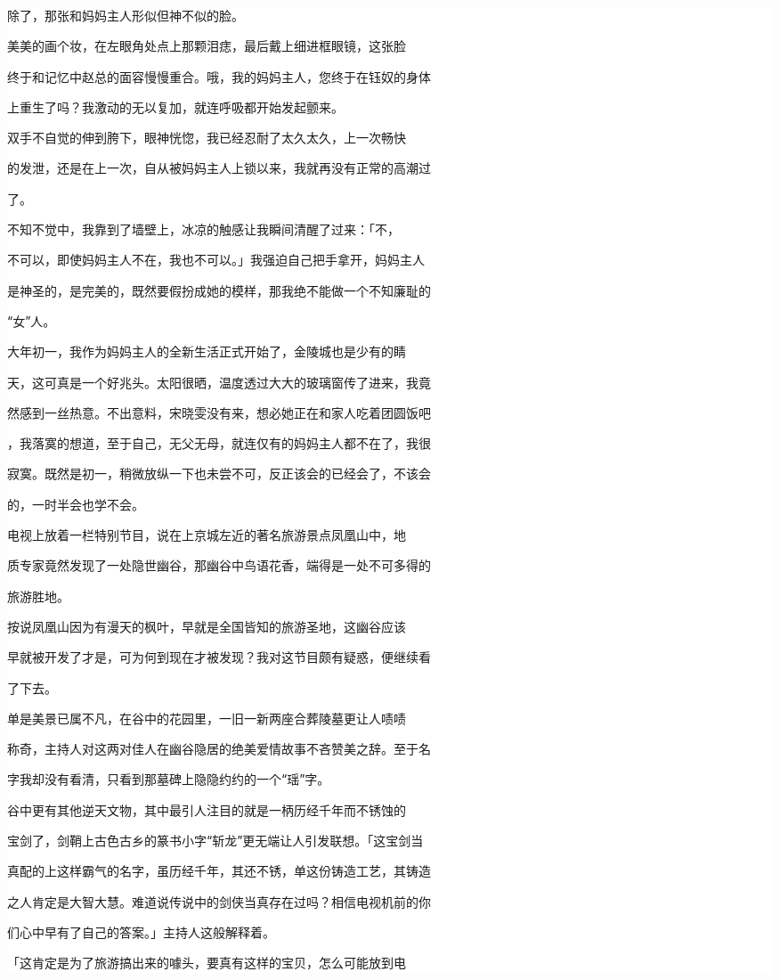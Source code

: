 
除了，那张和妈妈主人形似但神不似的脸。

美美的画个妆，在左眼角处点上那颗泪痣，最后戴上细进框眼镜，这张脸

终于和记忆中赵总的面容慢慢重合。哦，我的妈妈主人，您终于在钰奴的身体

上重生了吗？我激动的无以复加，就连呼吸都开始发起颤来。

双手不自觉的伸到胯下，眼神恍惚，我已经忍耐了太久太久，上一次畅快

的发泄，还是在上一次，自从被妈妈主人上锁以来，我就再没有正常的高潮过

了。

不知不觉中，我靠到了墙壁上，冰凉的触感让我瞬间清醒了过来：「不，

不可以，即使妈妈主人不在，我也不可以。」我强迫自己把手拿开，妈妈主人

是神圣的，是完美的，既然要假扮成她的模样，那我绝不能做一个不知廉耻的

“女”人。

大年初一，我作为妈妈主人的全新生活正式开始了，金陵城也是少有的睛

天，这可真是一个好兆头。太阳很晒，温度透过大大的玻璃窗传了进来，我竟

然感到一丝热意。不出意料，宋晓雯没有来，想必她正在和家人吃着团圆饭吧

，我落寞的想道，至于自己，无父无母，就连仅有的妈妈主人都不在了，我很

寂寞。既然是初一，稍微放纵一下也未尝不可，反正该会的已经会了，不该会

的，一时半会也学不会。

电视上放着一栏特别节目，说在上京城左近的著名旅游景点凤凰山中，地

质专家竟然发现了一处隐世幽谷，那幽谷中鸟语花香，端得是一处不可多得的

旅游胜地。

按说凤凰山因为有漫天的枫叶，早就是全国皆知的旅游圣地，这幽谷应该

早就被开发了才是，可为何到现在才被发现？我对这节目颇有疑惑，便继续看

了下去。

单是美景已属不凡，在谷中的花园里，一旧一新两座合葬陵墓更让人啧啧

称奇，主持人对这两对佳人在幽谷隐居的绝美爱情故事不吝赞美之辞。至于名

字我却没有看清，只看到那墓碑上隐隐约约的一个“瑶”字。

谷中更有其他逆天文物，其中最引人注目的就是一柄历经千年而不锈蚀的

宝剑了，剑鞘上古色古乡的篆书小字“斩龙”更无端让人引发联想。「这宝剑当

真配的上这样霸气的名字，虽历经千年，其还不锈，单这份铸造工艺，其铸造

之人肯定是大智大慧。难道说传说中的剑侠当真存在过吗？相信电视机前的你

们心中早有了自己的答案。」主持人这般解释着。



「这肯定是为了旅游搞出来的噱头，要真有这样的宝贝，怎么可能放到电

